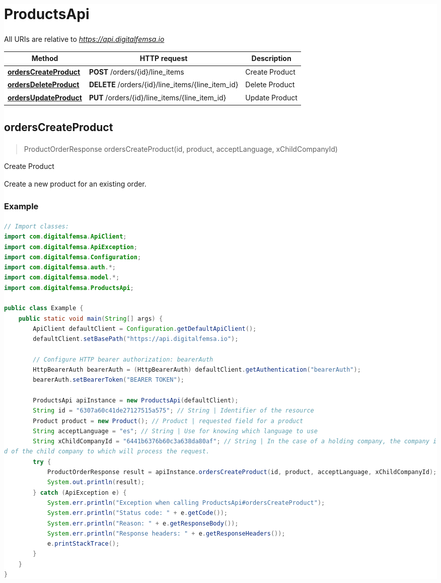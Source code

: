 # ProductsApi

All URIs are relative to *https://api.digitalfemsa.io*

| Method | HTTP request | Description |
|------------- | ------------- | -------------|
| [**ordersCreateProduct**](ProductsApi.md#ordersCreateProduct) | **POST** /orders/{id}/line_items | Create Product |
| [**ordersDeleteProduct**](ProductsApi.md#ordersDeleteProduct) | **DELETE** /orders/{id}/line_items/{line_item_id} | Delete Product |
| [**ordersUpdateProduct**](ProductsApi.md#ordersUpdateProduct) | **PUT** /orders/{id}/line_items/{line_item_id} | Update Product |



## ordersCreateProduct

> ProductOrderResponse ordersCreateProduct(id, product, acceptLanguage, xChildCompanyId)

Create Product

Create a new product for an existing order.

### Example

```java
// Import classes:
import com.digitalfemsa.ApiClient;
import com.digitalfemsa.ApiException;
import com.digitalfemsa.Configuration;
import com.digitalfemsa.auth.*;
import com.digitalfemsa.model.*;
import com.digitalfemsa.ProductsApi;

public class Example {
    public static void main(String[] args) {
        ApiClient defaultClient = Configuration.getDefaultApiClient();
        defaultClient.setBasePath("https://api.digitalfemsa.io");
        
        // Configure HTTP bearer authorization: bearerAuth
        HttpBearerAuth bearerAuth = (HttpBearerAuth) defaultClient.getAuthentication("bearerAuth");
        bearerAuth.setBearerToken("BEARER TOKEN");

        ProductsApi apiInstance = new ProductsApi(defaultClient);
        String id = "6307a60c41de27127515a575"; // String | Identifier of the resource
        Product product = new Product(); // Product | requested field for a product
        String acceptLanguage = "es"; // String | Use for knowing which language to use
        String xChildCompanyId = "6441b6376b60c3a638da80af"; // String | In the case of a holding company, the company id of the child company to which will process the request.
        try {
            ProductOrderResponse result = apiInstance.ordersCreateProduct(id, product, acceptLanguage, xChildCompanyId);
            System.out.println(result);
        } catch (ApiException e) {
            System.err.println("Exception when calling ProductsApi#ordersCreateProduct");
            System.err.println("Status code: " + e.getCode());
            System.err.println("Reason: " + e.getResponseBody());
            System.err.println("Response headers: " + e.getResponseHeaders());
            e.printStackTrace();
        }
    }
}
```
